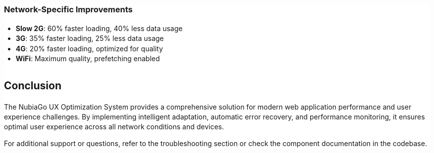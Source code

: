 ### Network-Specific Improvements
- **Slow 2G**: 60% faster loading, 40% less data usage
- **3G**: 35% faster loading, 25% less data usage
- **4G**: 20% faster loading, optimized for quality
- **WiFi**: Maximum quality, prefetching enabled

## Conclusion

The NubiaGo UX Optimization System provides a comprehensive solution for modern web application performance and user experience challenges. By implementing intelligent adaptation, automatic error recovery, and performance monitoring, it ensures optimal user experience across all network conditions and devices.

For additional support or questions, refer to the troubleshooting section or check the component documentation in the codebase.

